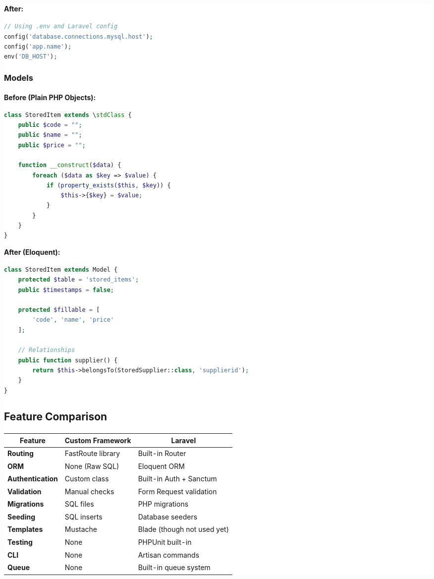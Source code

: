 **After:**
```php
// Using .env and Laravel config
config('database.connections.mysql.host');
config('app.name');
env('DB_HOST');
```

### Models

**Before (Plain PHP Objects):**
```php
class StoredItem extends \stdClass {
    public $code = "";
    public $name = "";
    public $price = "";
    
    function __construct($data) {
        foreach ($data as $key => $value) {
            if (property_exists($this, $key)) {
                $this->{$key} = $value;
            }
        }
    }
}
```

**After (Eloquent):**
```php
class StoredItem extends Model {
    protected $table = 'stored_items';
    public $timestamps = false;
    
    protected $fillable = [
        'code', 'name', 'price'
    ];
    
    // Relationships
    public function supplier() {
        return $this->belongsTo(StoredSupplier::class, 'supplierid');
    }
}
```

## Feature Comparison

| Feature | Custom Framework | Laravel |
|---------|-----------------|---------|
| **Routing** | FastRoute library | Built-in Router |
| **ORM** | None (Raw SQL) | Eloquent ORM |
| **Authentication** | Custom class | Built-in Auth + Sanctum |
| **Validation** | Manual checks | Form Request validation |
| **Migrations** | SQL files | PHP migrations |
| **Seeding** | SQL inserts | Database seeders |
| **Templates** | Mustache | Blade (though not used yet) |
| **Testing** | None | PHPUnit built-in |
| **CLI** | None | Artisan commands |
| **Queue** | None | Built-in queue system |